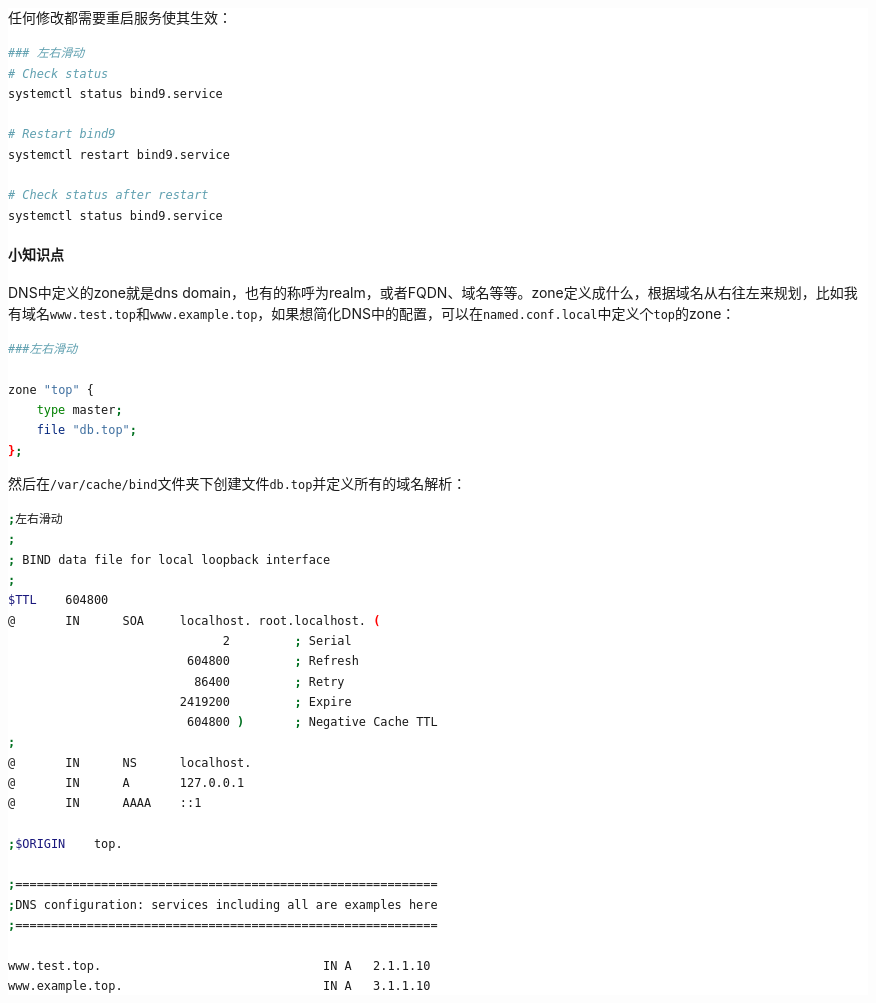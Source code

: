 任何修改都需要重启服务使其生效：
```bash
### 左右滑动
# Check status
systemctl status bind9.service

# Restart bind9
systemctl restart bind9.service

# Check status after restart
systemctl status bind9.service
```

#### 小知识点

DNS中定义的zone就是dns domain，也有的称呼为realm，或者FQDN、域名等等。zone定义成什么，根据域名从右往左来规划，比如我有域名`www.test.top`和`www.example.top`，如果想简化DNS中的配置，可以在`named.conf.local`中定义个`top`的zone：
```bash 
###左右滑动

zone "top" {
    type master;
    file "db.top";
};
```

然后在`/var/cache/bind`文件夹下创建文件`db.top`并定义所有的域名解析：
```bash
;左右滑动
;
; BIND data file for local loopback interface
;
$TTL    604800
@       IN      SOA     localhost. root.localhost. (
                              2         ; Serial
                         604800         ; Refresh
                          86400         ; Retry
                        2419200         ; Expire
                         604800 )       ; Negative Cache TTL
;
@       IN      NS      localhost.
@       IN      A       127.0.0.1
@       IN      AAAA    ::1

;$ORIGIN    top.

;===========================================================
;DNS configuration: services including all are examples here
;===========================================================

www.test.top.                               IN A   2.1.1.10
www.example.top.                            IN A   3.1.1.10
```

